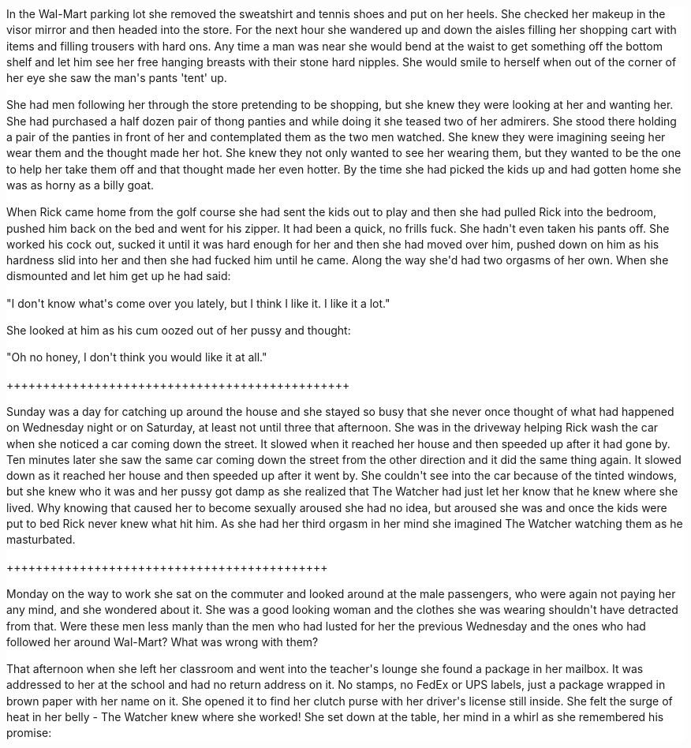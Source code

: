 In the Wal-Mart parking lot she removed the sweatshirt and tennis shoes and put on her heels. She checked her makeup in the visor mirror and then headed into the store. For the next hour she wandered up and down the aisles filling her shopping cart with items and filling trousers with hard ons. Any time a man was near she would bend at the waist to get something off the bottom shelf and let him see her free hanging breasts with their stone hard nipples. She would smile to herself when out of the corner of her eye she saw the man's pants 'tent' up. 

She had men following her through the store pretending to be shopping, but she knew they were looking at her and wanting her. She had purchased a half dozen pair of thong panties and while doing it she teased two of her admirers. She stood there holding a pair of the panties in front of her and contemplated them as the two men watched. She knew they were imagining seeing her wear them and the thought made her hot. She knew they not only wanted to see her wearing them, but they wanted to be the one to help her take them off and that thought made her even hotter. By the time she had picked the kids up and had gotten home she was as horny as a billy goat. 

When Rick came home from the golf course she had sent the kids out to play and then she had pulled Rick into the bedroom, pushed him back on the bed and went for his zipper. It had been a quick, no frills fuck. She hadn't even taken his pants off. She worked his cock out, sucked it until it was hard enough for her and then she had moved over him, pushed down on him as his hardness slid into her and then she had fucked him until he came. Along the way she'd had two orgasms of her own. When she dismounted and let him get up he had said: 

"I don't know what's come over you lately, but I think I like it. I like it a lot." 

She looked at him as his cum oozed out of her pussy and thought: 

"Oh no honey, I don't think you would like it at all." 

+++++++++++++++++++++++++++++++++++++++++++++++ 

Sunday was a day for catching up around the house and she stayed so busy that she never once thought of what had happened on Wednesday night or on Saturday, at least not until three that afternoon. She was in the driveway helping Rick wash the car when she noticed a car coming down the street. It slowed when it reached her house and then speeded up after it had gone by. Ten minutes later she saw the same car coming down the street from the other direction and it did the same thing again. It slowed down as it reached her house and then speeded up after it went by. She couldn't see into the car because of the tinted windows, but she knew who it was and her pussy got damp as she realized that The Watcher had just let her know that he knew where she lived. Why knowing that caused her to become sexually aroused she had no idea, but aroused she was and once the kids were put to bed Rick never knew what hit him. As she had her third orgasm in her mind she imagined The Watcher watching them as he masturbated. 

++++++++++++++++++++++++++++++++++++++++++++ 

Monday on the way to work she sat on the commuter and looked around at the male passengers, who were again not paying her any mind, and she wondered about it. She was a good looking woman and the clothes she was wearing shouldn't have detracted from that. Were these men less manly than the men who had lusted for her the previous Wednesday and the ones who had followed her around Wal-Mart? What was wrong with them? 

That afternoon when she left her classroom and went into the teacher's lounge she found a package in her mailbox. It was addressed to her at the school and had no return address on it. No stamps, no FedEx or UPS labels, just a package wrapped in brown paper with her name on it. She opened it to find her clutch purse with her driver's license still inside. She felt the surge of heat in her belly - The Watcher knew where she worked! She set down at the table, her mind in a whirl as she remembered his promise: 
